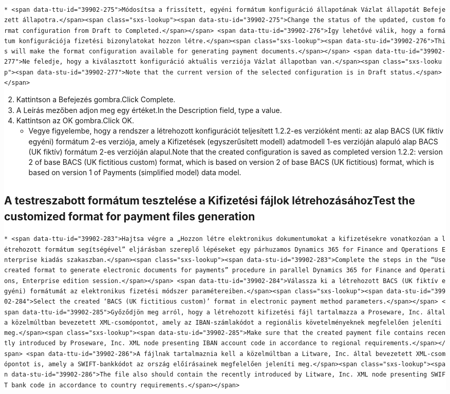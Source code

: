     * <span data-ttu-id="39902-275">Módosítsa a frissített, egyéni formátum konfiguráció állapotának Vázlat állapotát Befejezett állapotra.</span><span class="sxs-lookup"><span data-stu-id="39902-275">Change the status of the updated, custom format configuration from Draft to Completed.</span></span> <span data-ttu-id="39902-276">Így lehetővé válik, hogy a formátum konfigurációja fizetési bizonylatokat hozzon létre.</span><span class="sxs-lookup"><span data-stu-id="39902-276">This will make the format configuration available for generating payment documents.</span></span> <span data-ttu-id="39902-277">Ne feledje, hogy a kiválasztott konfiguráció aktuális verziója Vázlat állapotban van.</span><span class="sxs-lookup"><span data-stu-id="39902-277">Note that the current version of the selected configuration is in Draft status.</span></span>  
2. <span data-ttu-id="39902-278">Kattintson a Befejezés gombra.</span><span class="sxs-lookup"><span data-stu-id="39902-278">Click Complete.</span></span>
3. <span data-ttu-id="39902-279">A Leírás mezőben adjon meg egy értéket.</span><span class="sxs-lookup"><span data-stu-id="39902-279">In the Description field, type a value.</span></span>
4. <span data-ttu-id="39902-280">Kattintson az OK gombra.</span><span class="sxs-lookup"><span data-stu-id="39902-280">Click OK.</span></span>
    * <span data-ttu-id="39902-281">Vegye figyelembe, hogy a rendszer a létrehozott konfigurációt teljesített 1.2.2-es verzióként menti: az alap BACS (UK fiktív egyéni) formátum 2-es verziója, amely a Kifizetések (egyszerűsített modell) adatmodell 1-es verzióján alapuló alap BACS (UK fiktív) formátum 2-es verzióján alapul.</span><span class="sxs-lookup"><span data-stu-id="39902-281">Note that the created configuration is saved as completed version 1.2.2: version 2 of base BACS (UK fictitious custom) format, which is based on version 2 of base BACS (UK fictitious) format, which is based on version 1 of Payments (simplified model) data model.</span></span>  

## <a name="test-the-customized-format-for-payment-files-generation"></a><span data-ttu-id="39902-282">A testreszabott formátum tesztelése a Kifizetési fájlok létrehozásához</span><span class="sxs-lookup"><span data-stu-id="39902-282">Test the customized format for payment files generation</span></span>
    * <span data-ttu-id="39902-283">Hajtsa végre a „Hozzon létre elektronikus dokumentumokat a kifizetésekre vonatkozóan a létrehozott formátum segítségével” eljárásban szereplő lépéseket egy párhuzamos Dynamics 365 for Finance and Operations Enterprise kiadás szakaszban.</span><span class="sxs-lookup"><span data-stu-id="39902-283">Complete the steps in the “Use created format to generate electronic documents for payments” procedure in parallel Dynamics 365 for Finance and Operations, Enterprise edition session.</span></span> <span data-ttu-id="39902-284">Válassza ki a létrehozott BACS (UK fiktív egyéni) formátumát az elektronikus fizetési módszer paramétereiben.</span><span class="sxs-lookup"><span data-stu-id="39902-284">Select the created ‘BACS (UK fictitious custom)’ format in electronic payment method parameters.</span></span> <span data-ttu-id="39902-285">Győződjön meg arról, hogy a létrehozott kifizetési fájl tartalmazza a Proseware, Inc. által a közelmúltban bevezetett XML-csomópontot, amely az IBAN-számlakódot a regionális követelményeknek megfelelően jeleníti meg.</span><span class="sxs-lookup"><span data-stu-id="39902-285">Make sure that the created payment file contains recently introduced by Proseware, Inc. XML node presenting IBAN account code in accordance to regional requirements.</span></span> <span data-ttu-id="39902-286">A fájlnak tartalmaznia kell a közelmúltban a Litware, Inc. által bevezetett XML-csomópontot is, amely a SWIFT-bankkódot az ország előírásainek megfelelően jeleníti meg.</span><span class="sxs-lookup"><span data-stu-id="39902-286">The file also should contain the recently introduced by Litware, Inc. XML node presenting SWIFT bank code in accordance to country requirements.</span></span>  


